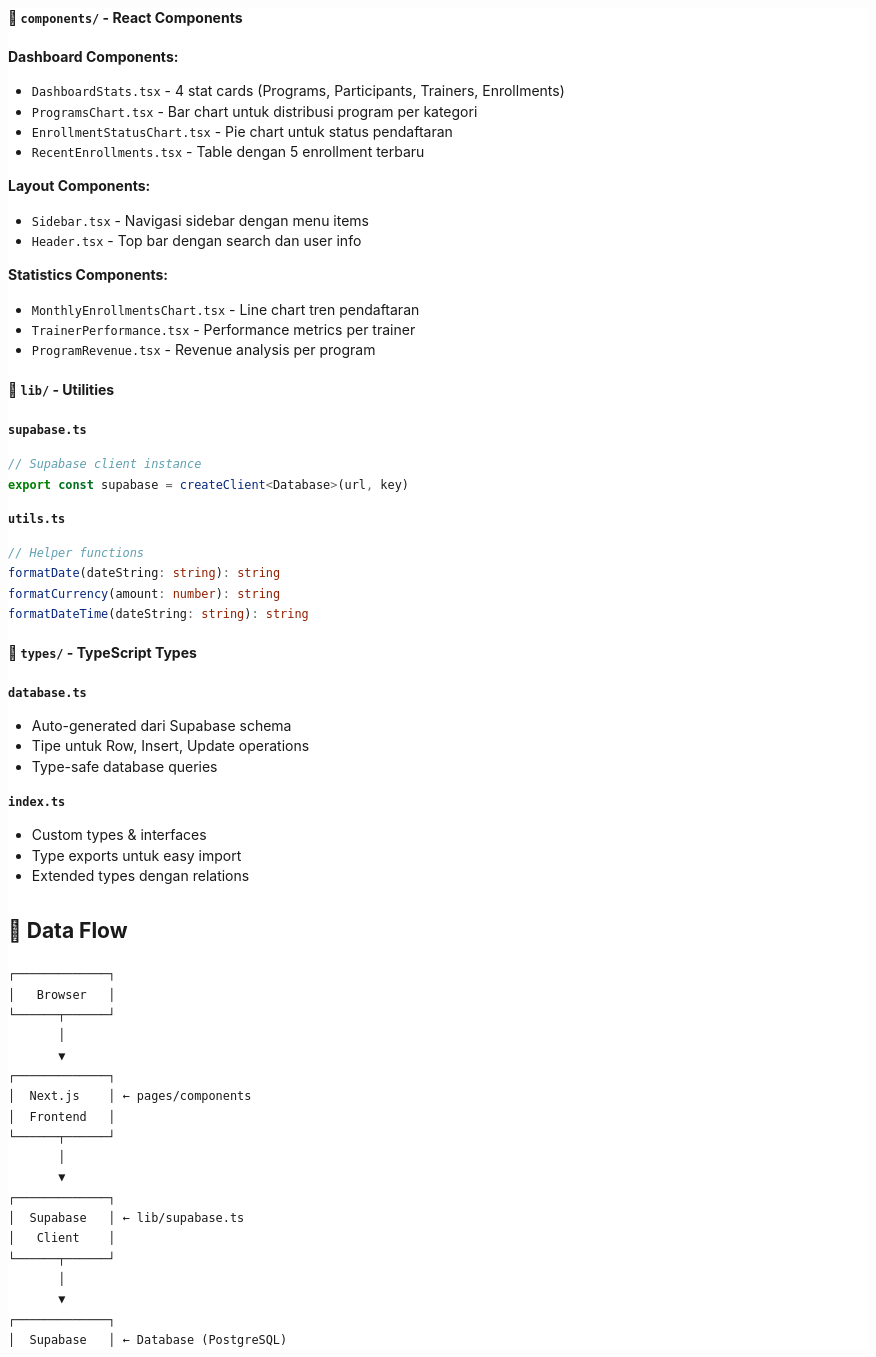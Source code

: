 #### 📂 `components/` - React Components

**Dashboard Components:**
- `DashboardStats.tsx` - 4 stat cards (Programs, Participants, Trainers, Enrollments)
- `ProgramsChart.tsx` - Bar chart untuk distribusi program per kategori
- `EnrollmentStatusChart.tsx` - Pie chart untuk status pendaftaran
- `RecentEnrollments.tsx` - Table dengan 5 enrollment terbaru

**Layout Components:**
- `Sidebar.tsx` - Navigasi sidebar dengan menu items
- `Header.tsx` - Top bar dengan search dan user info

**Statistics Components:**
- `MonthlyEnrollmentsChart.tsx` - Line chart tren pendaftaran
- `TrainerPerformance.tsx` - Performance metrics per trainer
- `ProgramRevenue.tsx` - Revenue analysis per program

#### 📂 `lib/` - Utilities

**`supabase.ts`**
```typescript
// Supabase client instance
export const supabase = createClient<Database>(url, key)
```

**`utils.ts`**
```typescript
// Helper functions
formatDate(dateString: string): string
formatCurrency(amount: number): string
formatDateTime(dateString: string): string
```

#### 📂 `types/` - TypeScript Types

**`database.ts`**
- Auto-generated dari Supabase schema
- Tipe untuk Row, Insert, Update operations
- Type-safe database queries

**`index.ts`**
- Custom types & interfaces
- Type exports untuk easy import
- Extended types dengan relations

## 🔄 Data Flow

```
┌─────────────┐
│   Browser   │
└──────┬──────┘
       │
       ▼
┌─────────────┐
│  Next.js    │ ← pages/components
│  Frontend   │
└──────┬──────┘
       │
       ▼
┌─────────────┐
│  Supabase   │ ← lib/supabase.ts
│   Client    │
└──────┬──────┘
       │
       ▼
┌─────────────┐
│  Supabase   │ ← Database (PostgreSQL)
```